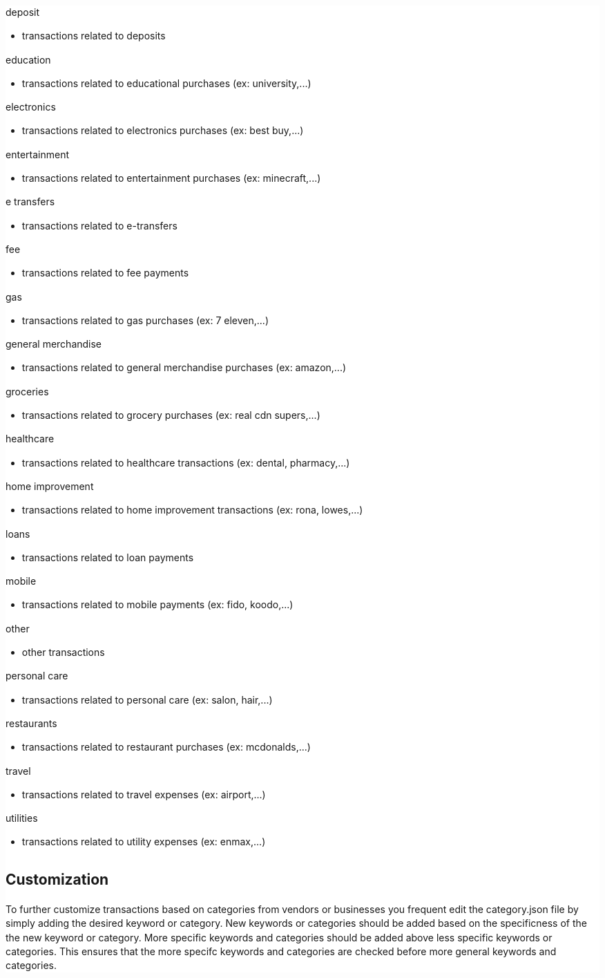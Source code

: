 deposit
- transactions related to deposits
 
education
- transactions related to educational purchases (ex: university,...)
 
electronics
- transactions related to electronics purchases (ex: best buy,...)
 
entertainment
- transactions related to entertainment purchases (ex: minecraft,...)
 
e transfers
- transactions related to e-transfers
 
fee
- transactions related to fee payments
 
gas
- transactions related to gas purchases (ex: 7 eleven,...)
 
general merchandise
- transactions related to general merchandise purchases (ex: amazon,...)
 
groceries
- transactions related to grocery purchases (ex: real cdn supers,...)
 
healthcare
- transactions related to healthcare transactions (ex: dental, pharmacy,...)
 
home improvement
- transactions related to home improvement transactions (ex: rona, lowes,...)
 
loans
- transactions related to loan payments
 
mobile
- transactions related to mobile payments (ex: fido, koodo,...)
 
other
- other transactions
 
personal care
- transactions related to personal care (ex: salon, hair,...)
 
restaurants
- transactions related to restaurant purchases (ex: mcdonalds,...)
 
travel
- transactions related to travel expenses (ex: airport,...)
 
utilities
- transactions related to utility expenses (ex: enmax,...)
 
## Customization
To further customize transactions based on categories from vendors or businesses you frequent edit the category.json file by simply adding the desired keyword or category. New keywords or categories should be added based on the specificness of the the new keyword or category. More specific keywords and categories should be added above less specific keywords or categories. This ensures that the more specifc keywords and categories are checked before more general keywords and categories.
 